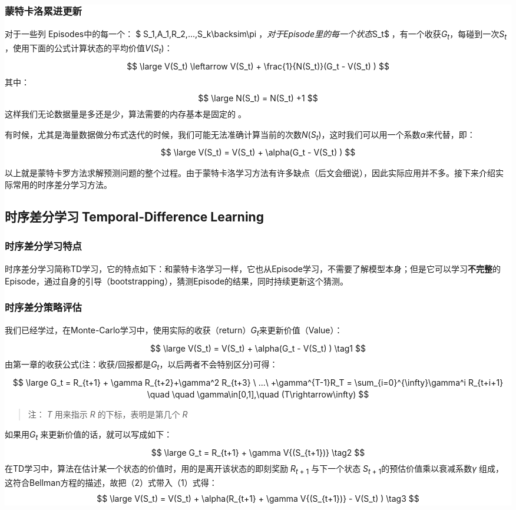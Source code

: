 ### 蒙特卡洛累进更新

对于一些列 Episodes中的每一个： $ S_1,A_1,R_2,...,S_k\backsim\pi $，对于Episode里的每一个状态$S_t$ ，有一个收获$G_t$，每碰到一次$S_t$ ，使用下面的公式计算状态的平均价值$V(S_t)$：
$$
\large V(S_t) \leftarrow V(S_t)  + \frac{1}{N(S_t)}(G_t -  V(S_t) )
$$
其中：
$$
\large N(S_t) = N(S_t)  +1
$$
这样我们无论数据量是多还是少，算法需要的内存基本是固定的 。

有时候，尤其是海量数据做分布式迭代的时候，我们可能无法准确计算当前的次数$N(S_t)$，这时我们可以用一个系数$\alpha$来代替，即：
$$
\large V(S_t) = V(S_t)  + \alpha(G_t -  V(S_t) )
$$


以上就是蒙特卡罗方法求解预测问题的整个过程。由于蒙特卡洛学习方法有许多缺点（后文会细说），因此实际应用并不多。接下来介绍实际常用的时序差分学习方法。

## 时序差分学习 Temporal-Difference Learning

### 时序差分学习特点

时序差分学习简称TD学习，它的特点如下：和蒙特卡洛学习一样，它也从Episode学习，不需要了解模型本身；但是它可以学习**不完整**的Episode，通过自身的引导（bootstrapping），猜测Episode的结果，同时持续更新这个猜测。

### 时序差分策略评估

我们已经学过，在Monte-Carlo学习中，使用实际的收获（return）$G_t$来更新价值（Value）：
$$
\large V(S_t) = V(S_t)  + \alpha(G_t -  V(S_t) ) \tag1
$$
由第一章的收获公式(注：收获/回报都是$G_t$，以后两者不会特别区分)可得：
$$
\large
G_t = R_{t+1} + \gamma R_{t+2}+\gamma^2 R_{t+3} \ ...\ +\gamma^{T-1}R_T = \sum_{i=0}^{\infty}\gamma^i R_{t+i+1} \quad \quad \gamma\in[0,1],\quad (T\rightarrow\infty)
$$
> 注： $T$ 用来指示 $R$ 的下标，表明是第几个 $R$

如果用$G_t$ 来更新价值的话，就可以写成如下：
$$
\large
G_t = R_{t+1} + \gamma V{(S_{t+1})} \tag2
$$
在TD学习中，算法在估计某一个状态的价值时，用的是离开该状态的即刻奖励 $R_{t+1}$ 与下一个状态 $S_{t+1}$的预估价值乘以衰减系数$\gamma$ 组成，这符合Bellman方程的描述，故把（2）式带入（1）式得：
$$
\large V(S_t) = V(S_t)  + \alpha(R_{t+1} + \gamma V{(S_{t+1})} -  V(S_t) ) \tag3
$$
